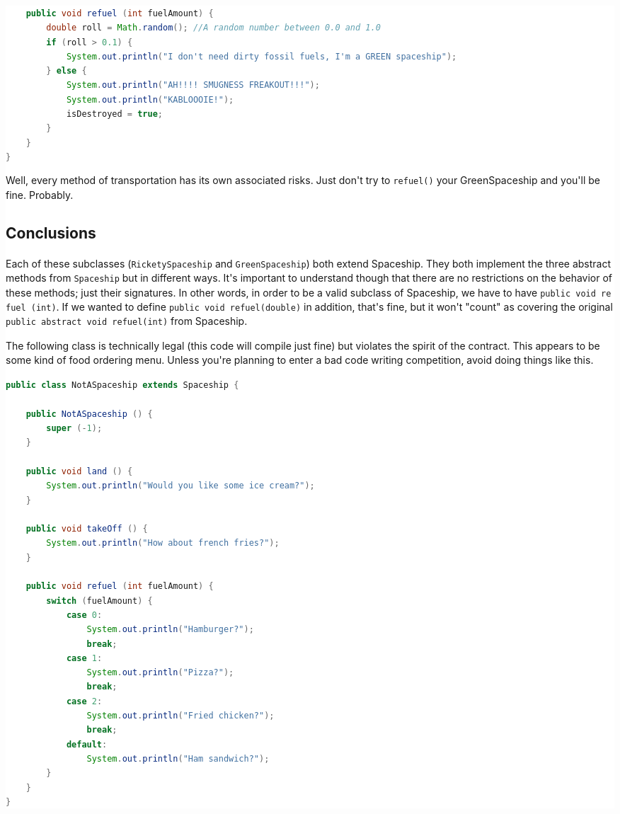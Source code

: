 ```java
    public void refuel (int fuelAmount) {
        double roll = Math.random(); //A random number between 0.0 and 1.0
        if (roll > 0.1) {
            System.out.println("I don't need dirty fossil fuels, I'm a GREEN spaceship");
        } else {
            System.out.println("AH!!!! SMUGNESS FREAKOUT!!!");
            System.out.println("KABLOOOIE!");
            isDestroyed = true;
        }
    }
}
```

Well, every method of transportation has its own associated risks. Just don't try to `refuel()` your GreenSpaceship and you'll be fine. Probably.

## Conclusions  

Each of these subclasses (`RicketySpaceship` and `GreenSpaceship`) both extend Spaceship. They both implement the three abstract methods from `Spaceship` but in different ways. It's important to understand though that there are no restrictions on the behavior of these methods; just their signatures. In other words, in order to be a valid subclass of Spaceship, we have to have `public void refuel (int)`. If we wanted to define `public void refuel(double)` in addition, that's fine, but it won't "count" as covering the original `public abstract void refuel(int)` from Spaceship.

The following class is technically legal (this code will compile just fine) but violates the spirit of the contract. This appears to be some kind of food ordering menu. Unless you're planning to enter a bad code writing competition, avoid doing things like this.

```java
public class NotASpaceship extends Spaceship {

    public NotASpaceship () {
        super (-1);
    }

    public void land () {
        System.out.println("Would you like some ice cream?");
    }

    public void takeOff () {
        System.out.println("How about french fries?");
    }

    public void refuel (int fuelAmount) {
        switch (fuelAmount) {
            case 0:
                System.out.println("Hamburger?");
                break;
            case 1:
                System.out.println("Pizza?");
                break;
            case 2:
                System.out.println("Fried chicken?");
                break;
            default:
                System.out.println("Ham sandwich?");
        }
    }
}
```
